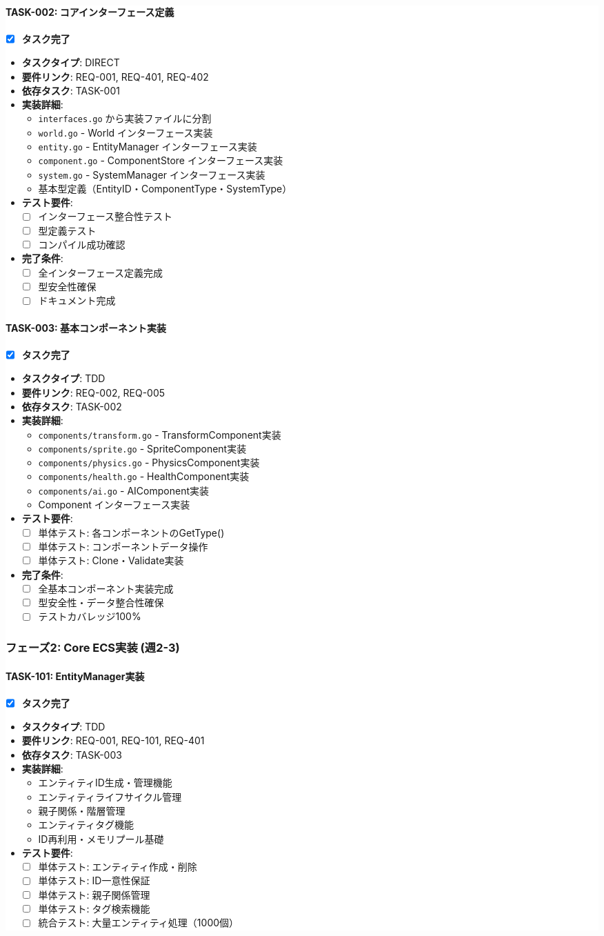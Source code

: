 #### TASK-002: コアインターフェース定義

- [x] **タスク完了**
- **タスクタイプ**: DIRECT
- **要件リンク**: REQ-001, REQ-401, REQ-402
- **依存タスク**: TASK-001
- **実装詳細**:
  - `interfaces.go` から実装ファイルに分割
  - `world.go` - World インターフェース実装
  - `entity.go` - EntityManager インターフェース実装
  - `component.go` - ComponentStore インターフェース実装
  - `system.go` - SystemManager インターフェース実装
  - 基本型定義（EntityID・ComponentType・SystemType）
- **テスト要件**:
  - [ ] インターフェース整合性テスト
  - [ ] 型定義テスト
  - [ ] コンパイル成功確認
- **完了条件**:
  - [ ] 全インターフェース定義完成
  - [ ] 型安全性確保
  - [ ] ドキュメント完成

#### TASK-003: 基本コンポーネント実装

- [x] **タスク完了**
- **タスクタイプ**: TDD
- **要件リンク**: REQ-002, REQ-005
- **依存タスク**: TASK-002
- **実装詳細**:
  - `components/transform.go` - TransformComponent実装
  - `components/sprite.go` - SpriteComponent実装
  - `components/physics.go` - PhysicsComponent実装
  - `components/health.go` - HealthComponent実装
  - `components/ai.go` - AIComponent実装
  - Component インターフェース実装
- **テスト要件**:
  - [ ] 単体テスト: 各コンポーネントのGetType()
  - [ ] 単体テスト: コンポーネントデータ操作
  - [ ] 単体テスト: Clone・Validate実装
- **完了条件**:
  - [ ] 全基本コンポーネント実装完成
  - [ ] 型安全性・データ整合性確保
  - [ ] テストカバレッジ100%

### フェーズ2: Core ECS実装 (週2-3)

#### TASK-101: EntityManager実装

- [x] **タスク完了**
- **タスクタイプ**: TDD
- **要件リンク**: REQ-001, REQ-101, REQ-401
- **依存タスク**: TASK-003
- **実装詳細**:
  - エンティティID生成・管理機能
  - エンティティライフサイクル管理
  - 親子関係・階層管理
  - エンティティタグ機能
  - ID再利用・メモリプール基礎
- **テスト要件**:
  - [ ] 単体テスト: エンティティ作成・削除
  - [ ] 単体テスト: ID一意性保証
  - [ ] 単体テスト: 親子関係管理
  - [ ] 単体テスト: タグ検索機能
  - [ ] 統合テスト: 大量エンティティ処理（1000個）